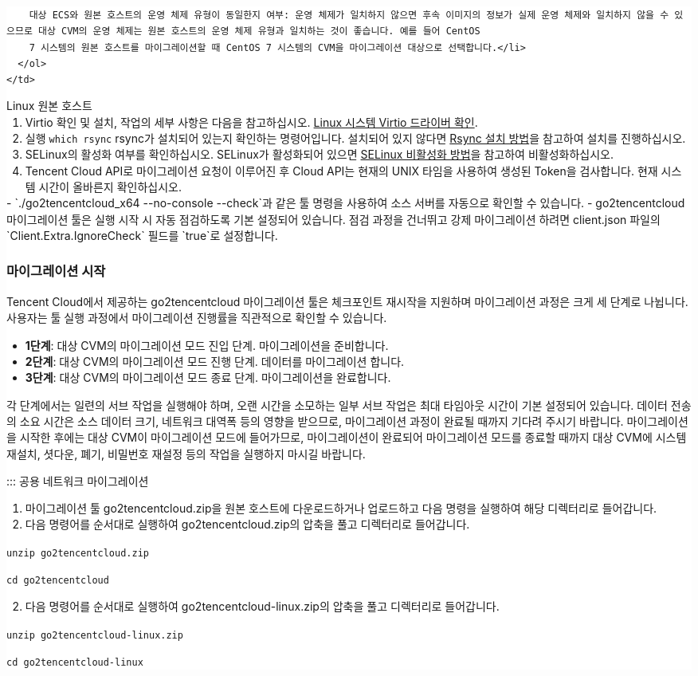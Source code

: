 		대상 ECS와 원본 호스트의 운영 체제 유형이 동일한지 여부: 운영 체제가 일치하지 않으면 후속 이미지의 정보가 실제 운영 체제와 일치하지 않을 수 있으므로 대상 CVM의 운영 체제는 원본 호스트의 운영 체제 유형과 일치하는 것이 좋습니다. 예를 들어 CentOS
		7 시스템의 원본 호스트를 마이그레이션할 때 CentOS 7 시스템의 CVM을 마이그레이션 대상으로 선택합니다.</li>
	  </ol>
	</td>
  </tr>
  <tr>
	<th>Linux 원본 호스트</th>
	<td>
	  <ol style="margin: 0;">
		<li>Virtio 확인 및 설치, 작업의 세부 사항은 다음을 참고하십시오. 
		<a href="https://intl.cloud.tencent.com/document/product/213/9929">Linux 시스템 Virtio 드라이버 확인</a>.</li>
		<li>실행 
		<code>which rsync</code> rsync가 설치되어 있는지 확인하는 명령어입니다. 설치되어 있지 않다면 <a href="https://intl.cloud.tencent.com/document/product/213/32395#installRsync">Rsync 설치 방법</a>을 참고하여 설치를 진행하십시오.</li>
		<li>SELinux의 활성화 여부를 확인하십시오. SELinux가 활성화되어 있으면 <a href="https://intl.cloud.tencent.com/document/product/213/32395#closeSELinux">SELinux 비활성화 방법</a>을 참고하여 비활성화하십시오.</li>
		<li>Tencent Cloud API로 마이그레이션 요청이 이루어진 후 Cloud API는 현재의 UNIX 타임을 사용하여 생성된 
		Token을 검사합니다. 현재 시스템 시간이 올바른지 확인하십시오.</li>
	  </ol>
	</td>
  </tr>
</table>

<dx-alert infotype="explain" title="">
- `./go2tencentcloud_x64 --no-console --check`과 같은 툴 명령을 사용하여 소스 서버를 자동으로 확인할 수 있습니다.
- go2tencentcloud 마이그레이션 툴은 실행 시작 시 자동 점검하도록 기본 설정되어 있습니다. 점검 과정을 건너뛰고 강제 마이그레이션 하려면 client.json 파일의 `Client.Extra.IgnoreCheck` 필드를 `true`로 설정합니다.
</dx-alert>


### 마이그레이션 시작

Tencent Cloud에서 제공하는 go2tencentcloud 마이그레이션 툴은 체크포인트 재시작을 지원하며 마이그레이션 과정은 크게 세 단계로 나뉩니다. 사용자는 툴 실행 과정에서 마이그레이션 진행률을 직관적으로 확인할 수 있습니다.

- **1단계**: 대상 CVM의 마이그레이션 모드 진입 단계. 마이그레이션을 준비합니다.
- **2단계**: 대상 CVM의 마이그레이션 모드 진행 단계. 데이터를 마이그레이션 합니다.
- **3단계**: 대상 CVM의 마이그레이션 모드 종료 단계. 마이그레이션을 완료합니다.

각 단계에서는 일련의 서브 작업을 실행해야 하며, 오랜 시간을 소모하는 일부 서브 작업은 최대 타임아웃 시간이 기본 설정되어 있습니다. 데이터 전송의 소요 시간은 소스 데이터 크기, 네트워크 대역폭 등의 영향을 받으므로, 마이그레이션 과정이 완료될 때까지 기다려 주시기 바랍니다.
<dx-alert infotype="notice" title="">
마이그레이션을 시작한 후에는 대상 CVM이 마이그레이션 모드에 들어가므로, 마이그레이션이 완료되어 마이그레이션 모드를 종료할 때까지 대상 CVM에 시스템 재설치, 셧다운, 폐기, 비밀번호 재설정 등의 작업을 실행하지 마시길 바랍니다. 
</dx-alert>

<dx-tabs>

:::  공용 네트워크 마이그레이션

1. 마이그레이션 툴 go2tencentcloud.zip을 원본 호스트에 다운로드하거나 업로드하고 다음 명령을 실행하여 해당 디렉터리로 들어갑니다.
  1. 다음 명령어를 순서대로 실행하여 go2tencentcloud.zip의 압축을 풀고 디렉터리로 들어갑니다.
```shellsession
unzip go2tencentcloud.zip
```
```shellsession
cd go2tencentcloud
```
  2. 다음 명령어를 순서대로 실행하여 go2tencentcloud-linux.zip의 압축을 풀고 디렉터리로 들어갑니다.
```shellsession
unzip go2tencentcloud-linux.zip
```
```shellsession
cd go2tencentcloud-linux
```
<dx-alert infotype="explain" title="">